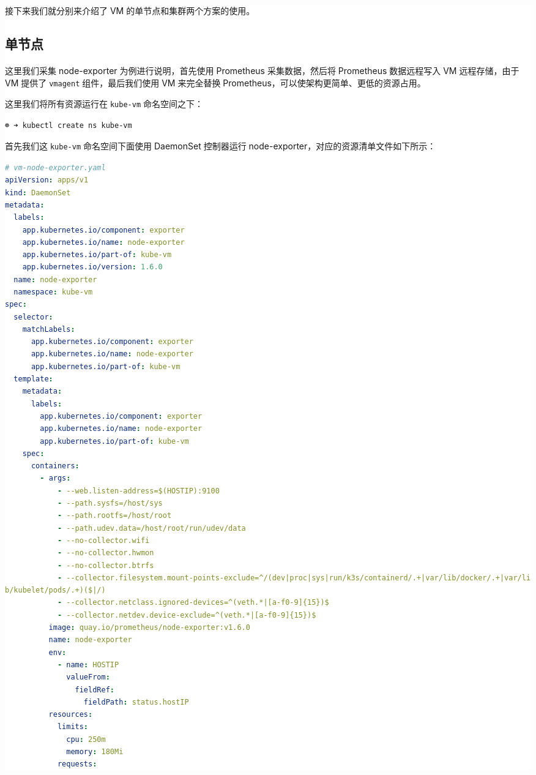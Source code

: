 接下来我们就分别来介绍了 VM 的单节点和集群两个方案的使用。


## 单节点

这里我们采集 node-exporter 为例进行说明，首先使用 Prometheus 采集数据，然后将 Prometheus 数据远程写入 VM 远程存储，由于 VM 提供了 `vmagent` 组件，最后我们使用 VM 来完全替换 Prometheus，可以使架构更简单、更低的资源占用。

这里我们将所有资源运行在 `kube-vm` 命名空间之下：

```shell
☸ ➜ kubectl create ns kube-vm
```

首先我们这 `kube-vm` 命名空间下面使用 DaemonSet 控制器运行 node-exporter，对应的资源清单文件如下所示：

```yaml
# vm-node-exporter.yaml
apiVersion: apps/v1
kind: DaemonSet
metadata:
  labels:
    app.kubernetes.io/component: exporter
    app.kubernetes.io/name: node-exporter
    app.kubernetes.io/part-of: kube-vm
    app.kubernetes.io/version: 1.6.0
  name: node-exporter
  namespace: kube-vm
spec:
  selector:
    matchLabels:
      app.kubernetes.io/component: exporter
      app.kubernetes.io/name: node-exporter
      app.kubernetes.io/part-of: kube-vm
  template:
    metadata:
      labels:
        app.kubernetes.io/component: exporter
        app.kubernetes.io/name: node-exporter
        app.kubernetes.io/part-of: kube-vm
    spec:
      containers:
        - args:
            - --web.listen-address=$(HOSTIP):9100
            - --path.sysfs=/host/sys
            - --path.rootfs=/host/root
            - --path.udev.data=/host/root/run/udev/data
            - --no-collector.wifi
            - --no-collector.hwmon
            - --no-collector.btrfs
            - --collector.filesystem.mount-points-exclude=^/(dev|proc|sys|run/k3s/containerd/.+|var/lib/docker/.+|var/lib/kubelet/pods/.+)($|/)
            - --collector.netclass.ignored-devices=^(veth.*|[a-f0-9]{15})$
            - --collector.netdev.device-exclude=^(veth.*|[a-f0-9]{15})$
          image: quay.io/prometheus/node-exporter:v1.6.0
          name: node-exporter
          env:
            - name: HOSTIP
              valueFrom:
                fieldRef:
                  fieldPath: status.hostIP
          resources:
            limits:
              cpu: 250m
              memory: 180Mi
            requests:
```